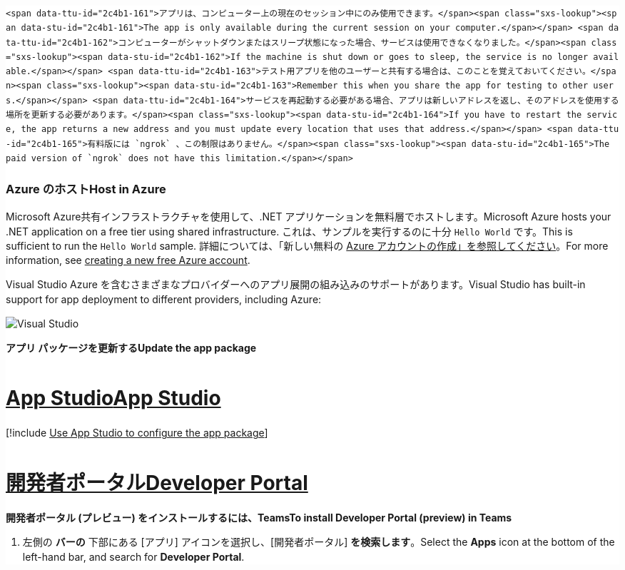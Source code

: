     <span data-ttu-id="2c4b1-161">アプリは、コンピューター上の現在のセッション中にのみ使用できます。</span><span class="sxs-lookup"><span data-stu-id="2c4b1-161">The app is only available during the current session on your computer.</span></span> <span data-ttu-id="2c4b1-162">コンピューターがシャットダウンまたはスリープ状態になった場合、サービスは使用できなくなりました。</span><span class="sxs-lookup"><span data-stu-id="2c4b1-162">If the machine is shut down or goes to sleep, the service is no longer available.</span></span> <span data-ttu-id="2c4b1-163">テスト用アプリを他のユーザーと共有する場合は、このことを覚えておいてください。</span><span class="sxs-lookup"><span data-stu-id="2c4b1-163">Remember this when you share the app for testing to other users.</span></span> <span data-ttu-id="2c4b1-164">サービスを再起動する必要がある場合、アプリは新しいアドレスを返し、そのアドレスを使用する場所を更新する必要があります。</span><span class="sxs-lookup"><span data-stu-id="2c4b1-164">If you have to restart the service, the app returns a new address and you must update every location that uses that address.</span></span> <span data-ttu-id="2c4b1-165">有料版には `ngrok` 、この制限はありません。</span><span class="sxs-lookup"><span data-stu-id="2c4b1-165">The paid version of `ngrok` does not have this limitation.</span></span>

### <a name="host-in-azure"></a><span data-ttu-id="2c4b1-166">Azure のホスト</span><span class="sxs-lookup"><span data-stu-id="2c4b1-166">Host in Azure</span></span>

<span data-ttu-id="2c4b1-167">Microsoft Azure共有インフラストラクチャを使用して、.NET アプリケーションを無料層でホストします。</span><span class="sxs-lookup"><span data-stu-id="2c4b1-167">Microsoft Azure hosts your .NET application on a free tier using shared infrastructure.</span></span> <span data-ttu-id="2c4b1-168">これは、サンプルを実行するのに十分 `Hello World` です。</span><span class="sxs-lookup"><span data-stu-id="2c4b1-168">This is sufficient to run the `Hello World` sample.</span></span> <span data-ttu-id="2c4b1-169">詳細については、「新しい無料の [Azure アカウントの作成」を参照してください](https://azure.microsoft.com/free/)。</span><span class="sxs-lookup"><span data-stu-id="2c4b1-169">For more information, see [creating a new free Azure account](https://azure.microsoft.com/free/).</span></span>

<span data-ttu-id="2c4b1-170">Visual Studio Azure を含むさまざまなプロバイダーへのアプリ展開の組み込みのサポートがあります。</span><span class="sxs-lookup"><span data-stu-id="2c4b1-170">Visual Studio has built-in support for app deployment to different providers, including Azure:</span></span>

<img width="530px" alt="Visual Studio" src="~/assets/images/get-started/publishtoazure1.png"/>

<span data-ttu-id="2c4b1-171">**アプリ パッケージを更新する**</span><span class="sxs-lookup"><span data-stu-id="2c4b1-171">**Update the app package**</span></span>

# <a name="app-studio"></a>[<span data-ttu-id="2c4b1-172">App Studio</span><span class="sxs-lookup"><span data-stu-id="2c4b1-172">App Studio</span></span>](#tab/AS)

[!include [Use App Studio to configure the app package](~/includes/get-started/get-started-use-app-studio.md)]

# <a name="developer-portal"></a>[<span data-ttu-id="2c4b1-173">開発者ポータル</span><span class="sxs-lookup"><span data-stu-id="2c4b1-173">Developer Portal</span></span>](#tab/DP)

<span data-ttu-id="2c4b1-174">**開発者ポータル (プレビュー) をインストールするには、Teams**</span><span class="sxs-lookup"><span data-stu-id="2c4b1-174">**To install Developer Portal (preview) in Teams**</span></span>


1. <span data-ttu-id="2c4b1-175">左側の **バーの** 下部にある [アプリ] アイコンを選択し、[開発者ポータル] **を検索します**。</span><span class="sxs-lookup"><span data-stu-id="2c4b1-175">Select the **Apps** icon at the bottom of the left-hand bar, and search for **Developer Portal**.</span></span>

